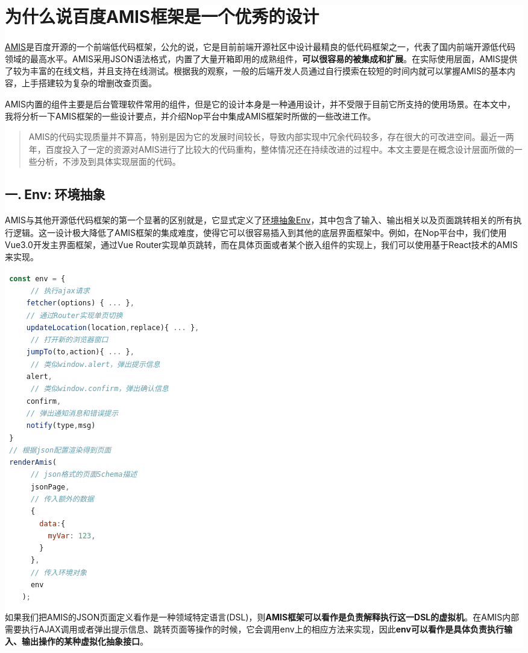 # 为什么说百度AMIS框架是一个优秀的设计

[AMIS](https://aisuda.bce.baidu.com/amis/zh-CN/docs/index)是百度开源的一个前端低代码框架，公允的说，它是目前前端开源社区中设计最精良的低代码框架之一，代表了国内前端开源低代码领域的最高水平。AMIS采用JSON语法格式，内置了大量开箱即用的成熟组件，**可以很容易的被集成和扩展**。在实际使用层面，AMIS提供了较为丰富的在线文档，并且支持在线测试。根据我的观察，一般的后端开发人员通过自行摸索在较短的时间内就可以掌握AMIS的基本内容，上手搭建较为复杂的增删改查页面。

AMIS内置的组件主要是后台管理软件常用的组件，但是它的设计本身是一种通用设计，并不受限于目前它所支持的使用场景。在本文中，我将分析一下AMIS框架的一些设计要点，并介绍Nop平台中集成AMIS框架时所做的一些改进工作。

> AMIS的代码实现质量并不算高，特别是因为它的发展时间较长，导致内部实现中冗余代码较多，存在很大的可改进空间。最近一两年，百度投入了一定的资源对AMIS进行了比较大的代码重构，整体情况还在持续改进的过程中。本文主要是在概念设计层面所做的一些分析，不涉及到具体实现层面的代码。

## 一. Env: 环境抽象

AMIS与其他开源低代码框架的第一个显著的区别就是，它显式定义了[环境抽象Env](https://aisuda.bce.baidu.com/amis/zh-CN/docs/start/getting-started#%E6%8E%A7%E5%88%B6-amis-%E7%9A%84%E8%A1%8C%E4%B8%BA)，其中包含了输入、输出相关以及页面跳转相关的所有执行逻辑。这一设计极大降低了AMIS框架的集成难度，使得它可以很容易插入到其他的底层界面框架中。例如，在Nop平台中，我们使用Vue3.0开发主界面框架，通过Vue Router实现单页跳转，而在具体页面或者某个嵌入组件的实现上，我们可以使用基于React技术的AMIS来实现。

```javascript
 const env = {
      // 执行ajax请求
     fetcher(options) { ... },
     // 通过Router实现单页切换
     updateLocation(location,replace){ ... },
      // 打开新的浏览器窗口
     jumpTo(to,action){ ... },
      // 类似window.alert，弹出提示信息
     alert,
      // 类似window.confirm，弹出确认信息
     confirm,
     // 弹出通知消息和错误提示
     notify(type,msg)
 }
 // 根据json配置渲染得到页面
 renderAmis(
      // json格式的页面Schema描述
      jsonPage,
      // 传入额外的数据
      {
        data:{
          myVar: 123,
        }
      },
      // 传入环境对象
      env
    );
```

如果我们把AMIS的JSON页面定义看作是一种领域特定语言(DSL)，则**AMIS框架可以看作是负责解释执行这一DSL的虚拟机**。在AMIS内部需要执行AJAX调用或者弹出提示信息、跳转页面等操作的时候，它会调用env上的相应方法来实现，因此**env可以看作是具体负责执行输入、输出操作的某种虚拟化抽象接口**。
